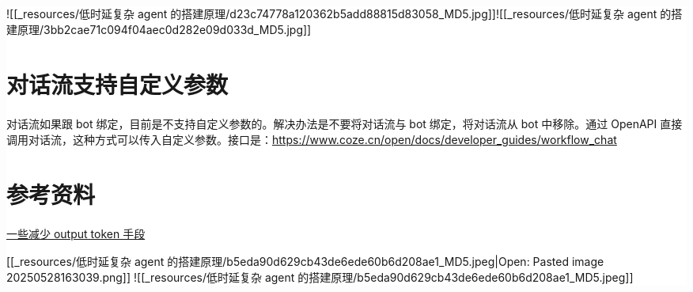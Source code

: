 
![[_resources/低时延复杂 agent 的搭建原理/d23c74778a120362b5add88815d83058_MD5.jpg]]![[_resources/低时延复杂 agent 的搭建原理/3bb2cae71c094f04aec0d282e09d033d_MD5.jpg]]

  

  

# 对话流支持自定义参数
    

对话流如果跟 bot 绑定，目前是不支持自定义参数的。解决办法是不要将对话流与 bot 绑定，将对话流从 bot 中移除。通过 OpenAPI 直接调用对话流，这种方式可以传入自定义参数。接口是：https://www.coze.cn/open/docs/developer_guides/workflow_chat

  
# 参考资料

[一些减少 output token 手段](https://bytedance.larkoffice.com/docx/GMHqdEmKOo3CEtx2kG7ctWyvnie)


[[_resources/低时延复杂 agent 的搭建原理/b5eda90d629cb43de6ede60b6d208ae1_MD5.jpeg|Open: Pasted image 20250528163039.png]]
![[_resources/低时延复杂 agent 的搭建原理/b5eda90d629cb43de6ede60b6d208ae1_MD5.jpeg]]